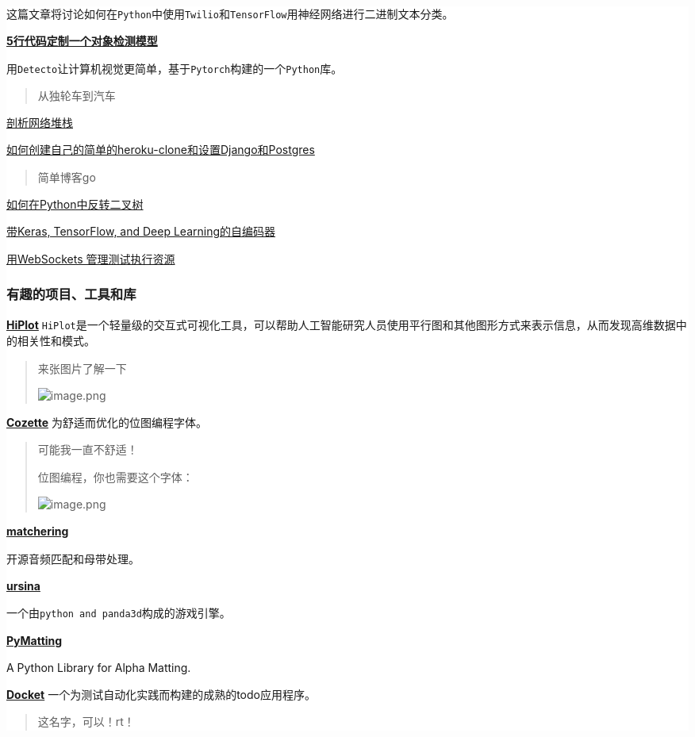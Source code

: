 这篇文章将讨论如何在`Python`中使用`Twilio`和`TensorFlow`用神经网络进行二进制文本分类。



**[5行代码定制一个对象检测模型 ](https://t.co/73BIfMhRgN)**

用`Detecto`让计算机视觉更简单，基于`Pytorch`构建的一个`Python`库。

> 从独轮车到汽车



[剖析网络堆栈](https://www.thedigitalcatonline.com/blog/2020/02/16/dissecting-a-web-stack/)

[如何创建自己的简单的heroku-clone和设置Django和Postgres](https://blog.alfred.software/2020/02/12/how-to-create-your-own-heroku-clone-and-setup-django-and-postgres/)

> 简单博客go

[如何在Python中反转二叉树](https://ao.gl/how-to-reverse-a-binary-tree-in-python/)

[带Keras, TensorFlow, and Deep Learning的自编码器](https://www.pyimagesearch.com/2020/02/17/autoencoders-with-keras-tensorflow-and-deep-learning/)

[用WebSockets 管理测试执行资源](https://tryexceptpass.org/article/manage-test-resources-with-websockets/)

### 有趣的项目、工具和库

**[HiPlot](https://github.com/facebookresearch/hiplot)** 
`HiPlot`是一个轻量级的交互式可视化工具，可以帮助人工智能研究人员使用平行图和其他图形方式来表示信息，从而发现高维数据中的相关性和模式。

> 来张图片了解一下
>
> ![image.png](https://i.loli.net/2020/02/23/NlAjsRuX3SpnUTY.png)

**[Cozette](https://github.com/slavfox/Cozette)**
为舒适而优化的位图编程字体。

> 可能我一直不舒适！
>
> 位图编程，你也需要这个字体：
>
> ![image.png](https://i.loli.net/2020/02/23/NezWI2SJdGTEmAU.png)

**[matchering](https://github.com/sergree/matchering)**

开源音频匹配和母带处理。

**[ursina](https://github.com/pokepetter/ursina)**

一个由`python and panda3d`构成的游戏引擎。



**[PyMatting](https://github.com/pymatting/pymatting)**

A Python Library for Alpha Matting.

**[Docket](https://github.com/keva161/Docket)**
一个为测试自动化实践而构建的成熟的todo应用程序。

> 这名字，可以！rt！
